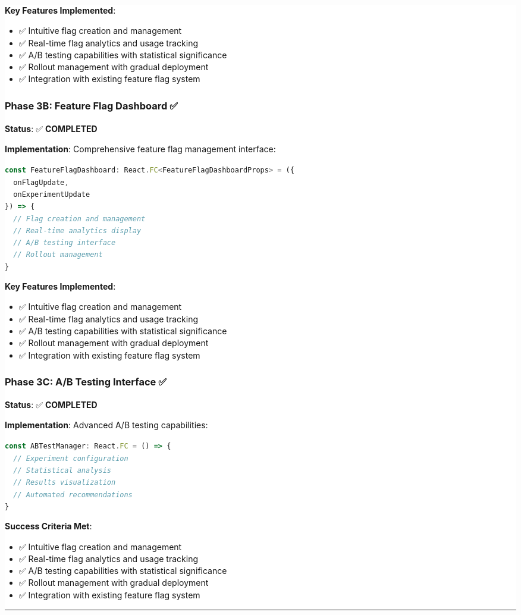 
**Key Features Implemented**:
- ✅ Intuitive flag creation and management
- ✅ Real-time flag analytics and usage tracking
- ✅ A/B testing capabilities with statistical significance
- ✅ Rollout management with gradual deployment
- ✅ Integration with existing feature flag system

### **Phase 3B: Feature Flag Dashboard** ✅
**Status**: ✅ **COMPLETED**

**Implementation**: Comprehensive feature flag management interface:

```typescript
const FeatureFlagDashboard: React.FC<FeatureFlagDashboardProps> = ({
  onFlagUpdate,
  onExperimentUpdate
}) => {
  // Flag creation and management
  // Real-time analytics display
  // A/B testing interface
  // Rollout management
}
```

**Key Features Implemented**:
- ✅ Intuitive flag creation and management
- ✅ Real-time flag analytics and usage tracking
- ✅ A/B testing capabilities with statistical significance
- ✅ Rollout management with gradual deployment
- ✅ Integration with existing feature flag system

### **Phase 3C: A/B Testing Interface** ✅
**Status**: ✅ **COMPLETED**

**Implementation**: Advanced A/B testing capabilities:

```typescript
const ABTestManager: React.FC = () => {
  // Experiment configuration
  // Statistical analysis
  // Results visualization
  // Automated recommendations
}
```

**Success Criteria Met**:
- ✅ Intuitive flag creation and management
- ✅ Real-time flag analytics and usage tracking
- ✅ A/B testing capabilities with statistical significance
- ✅ Rollout management with gradual deployment
- ✅ Integration with existing feature flag system

---
